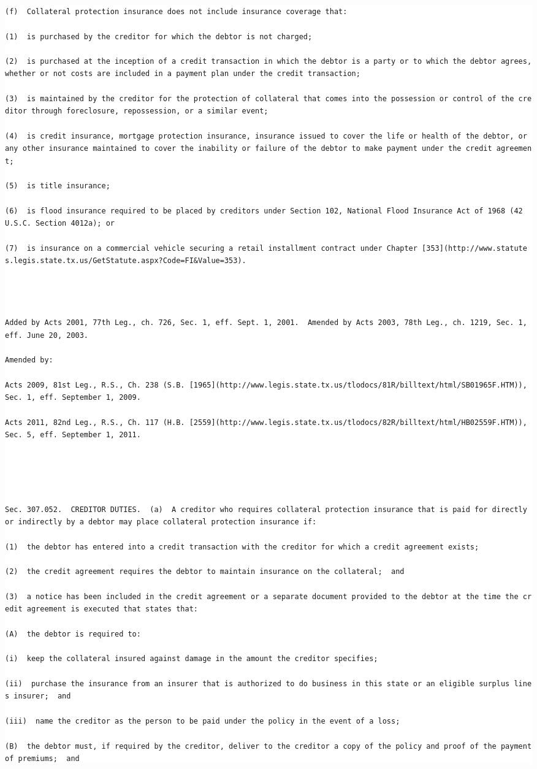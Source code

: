     (f)  Collateral protection insurance does not include insurance coverage that:
    
    (1)  is purchased by the creditor for which the debtor is not charged;
    
    (2)  is purchased at the inception of a credit transaction in which the debtor is a party or to which the debtor agrees, whether or not costs are included in a payment plan under the credit transaction;
    
    (3)  is maintained by the creditor for the protection of collateral that comes into the possession or control of the creditor through foreclosure, repossession, or a similar event;
    
    (4)  is credit insurance, mortgage protection insurance, insurance issued to cover the life or health of the debtor, or any other insurance maintained to cover the inability or failure of the debtor to make payment under the credit agreement;
    
    (5)  is title insurance;
    
    (6)  is flood insurance required to be placed by creditors under Section 102, National Flood Insurance Act of 1968 (42 U.S.C. Section 4012a); or
    
    (7)  is insurance on a commercial vehicle securing a retail installment contract under Chapter [353](http://www.statutes.legis.state.tx.us/GetStatute.aspx?Code=FI&Value=353).
    
    
    
    
    Added by Acts 2001, 77th Leg., ch. 726, Sec. 1, eff. Sept. 1, 2001.  Amended by Acts 2003, 78th Leg., ch. 1219, Sec. 1, eff. June 20, 2003.
    
    Amended by: 
    
    Acts 2009, 81st Leg., R.S., Ch. 238 (S.B. [1965](http://www.legis.state.tx.us/tlodocs/81R/billtext/html/SB01965F.HTM)), Sec. 1, eff. September 1, 2009.
    
    Acts 2011, 82nd Leg., R.S., Ch. 117 (H.B. [2559](http://www.legis.state.tx.us/tlodocs/82R/billtext/html/HB02559F.HTM)), Sec. 5, eff. September 1, 2011.
    
    
    
    
    
    Sec. 307.052.  CREDITOR DUTIES.  (a)  A creditor who requires collateral protection insurance that is paid for directly or indirectly by a debtor may place collateral protection insurance if:
    
    (1)  the debtor has entered into a credit transaction with the creditor for which a credit agreement exists;
    
    (2)  the credit agreement requires the debtor to maintain insurance on the collateral;  and
    
    (3)  a notice has been included in the credit agreement or a separate document provided to the debtor at the time the credit agreement is executed that states that:
    
    (A)  the debtor is required to:
    
    (i)  keep the collateral insured against damage in the amount the creditor specifies;
    
    (ii)  purchase the insurance from an insurer that is authorized to do business in this state or an eligible surplus lines insurer;  and
    
    (iii)  name the creditor as the person to be paid under the policy in the event of a loss;
    
    (B)  the debtor must, if required by the creditor, deliver to the creditor a copy of the policy and proof of the payment of premiums;  and
    